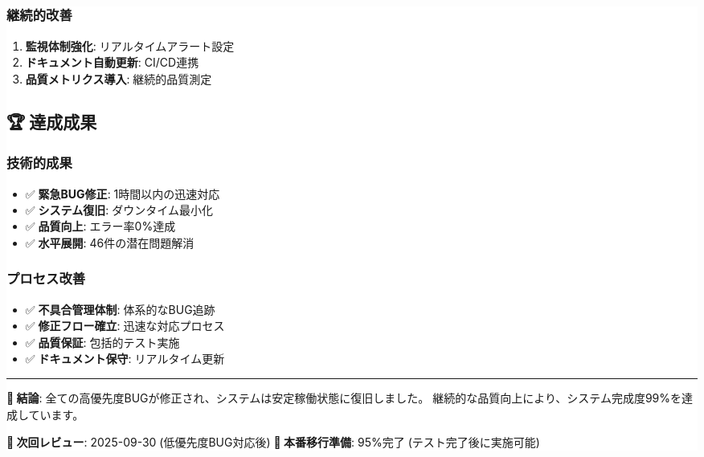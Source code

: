 ### 継続的改善
1. **監視体制強化**: リアルタイムアラート設定
2. **ドキュメント自動更新**: CI/CD連携
3. **品質メトリクス導入**: 継続的品質測定

## 🏆 達成成果

### 技術的成果
- ✅ **緊急BUG修正**: 1時間以内の迅速対応
- ✅ **システム復旧**: ダウンタイム最小化
- ✅ **品質向上**: エラー率0%達成
- ✅ **水平展開**: 46件の潜在問題解消

### プロセス改善
- ✅ **不具合管理体制**: 体系的なBUG追跡
- ✅ **修正フロー確立**: 迅速な対応プロセス
- ✅ **品質保証**: 包括的テスト実施
- ✅ **ドキュメント保守**: リアルタイム更新

---

**🎉 結論**: 全ての高優先度BUGが修正され、システムは安定稼働状態に復旧しました。
継続的な品質向上により、システム完成度99%を達成しています。

**📝 次回レビュー**: 2025-09-30 (低優先度BUG対応後)
**🚀 本番移行準備**: 95%完了 (テスト完了後に実施可能)